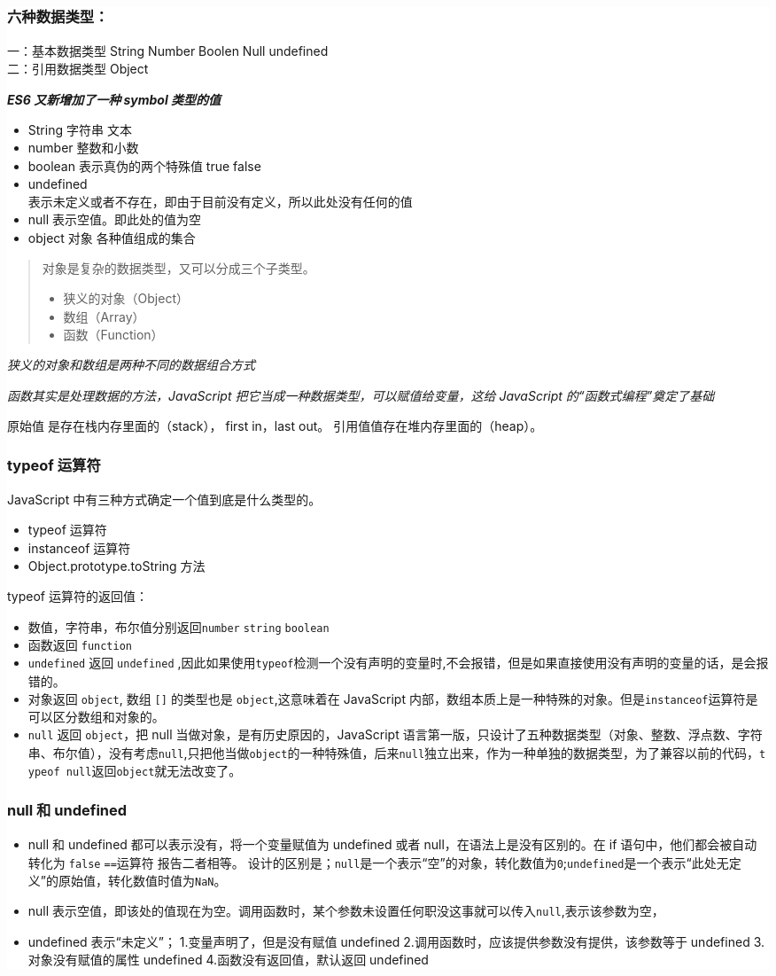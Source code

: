 ### 六种数据类型：

一：基本数据类型 String Number Boolen Null undefined  
二：引用数据类型 Object

**_ES6 又新增加了一种 symbol 类型的值_**

- String 字符串 文本
- number 整数和小数
- boolean
  表示真伪的两个特殊值 true false
- undefined  
   表示未定义或者不存在，即由于目前没有定义，所以此处没有任何的值
- null 表示空值。即此处的值为空
- object 对象 各种值组成的集合

> 对象是复杂的数据类型，又可以分成三个子类型。
>
> - 狭义的对象（Object）
> - 数组（Array）
> - 函数（Function）

_狭义的对象和数组是两种不同的数据组合方式_

_函数其实是处理数据的方法，JavaScript 把它当成一种数据类型，可以赋值给变量，这给 JavaScript 的“函数式编程”奠定了基础_

原始值 是存在栈内存里面的（stack）， first in，last out。
引用值值存在堆内存里面的（heap）。

### typeof 运算符

JavaScript 中有三种方式确定一个值到底是什么类型的。

- typeof 运算符
- instanceof 运算符
- Object.prototype.toString 方法

typeof 运算符的返回值：

- 数值，字符串，布尔值分别返回`number` `string` `boolean`
- 函数返回 `function`
- `undefined` 返回 `undefined` ,因此如果使用`typeof`检测一个没有声明的变量时,不会报错，但是如果直接使用没有声明的变量的话，是会报错的。
- 对象返回 `object`, 数组 `[]` 的类型也是 `object`,这意味着在 JavaScript 内部，数组本质上是一种特殊的对象。但是`instanceof`运算符是可以区分数组和对象的。
- `null` 返回 `object`，把 null 当做对象，是有历史原因的，JavaScript 语言第一版，只设计了五种数据类型（对象、整数、浮点数、字符串、布尔值），没有考虑`null`,只把他当做`object`的一种特殊值，后来`null`独立出来，作为一种单独的数据类型，为了兼容以前的代码，`typeof null`返回`object`就无法改变了。

### null 和 undefined

- null 和 undefined 都可以表示没有，将一个变量赋值为 undefined 或者 null，在语法上是没有区别的。在 if 语句中，他们都会被自动转化为 `false` `==`运算符 报告二者相等。
  设计的区别是；`null`是一个表示“空”的对象，转化数值为`0`;`undefined`是一个表示“此处无定义”的原始值，转化数值时值为`NaN`。

- null 表示空值，即该处的值现在为空。调用函数时，某个参数未设置任何职没这事就可以传入`null`,表示该参数为空，

- undefined 表示“未定义”； 1.变量声明了，但是没有赋值 undefined 2.调用函数时，应该提供参数没有提供，该参数等于 undefined 3.对象没有赋值的属性 undefined 4.函数没有返回值，默认返回 undefined
